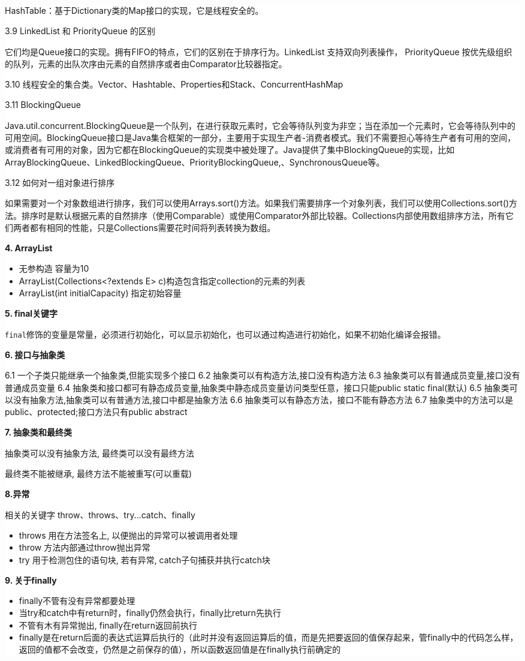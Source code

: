 HashTable：基于Dictionary类的Map接口的实现，它是线程安全的。

3.9 LinkedList 和 PriorityQueue 的区别

它们均是Queue接口的实现。拥有FIFO的特点，它们的区别在于排序行为。LinkedList 支持双向列表操作，
PriorityQueue 按优先级组织的队列，元素的出队次序由元素的自然排序或者由Comparator比较器指定。

3.10 线程安全的集合类。Vector、Hashtable、Properties和Stack、ConcurrentHashMap

3.11 BlockingQueue

Java.util.concurrent.BlockingQueue是一个队列，在进行获取元素时，它会等待队列变为非空；当在添加一个元素时，它会等待队列中的可用空间。BlockingQueue接口是Java集合框架的一部分，主要用于实现生产者-消费者模式。我们不需要担心等待生产者有可用的空间，或消费者有可用的对象，因为它都在BlockingQueue的实现类中被处理了。Java提供了集中BlockingQueue的实现，比如ArrayBlockingQueue、LinkedBlockingQueue、PriorityBlockingQueue,、SynchronousQueue等。

3.12 如何对一组对象进行排序

如果需要对一个对象数组进行排序，我们可以使用Arrays.sort()方法。如果我们需要排序一个对象列表，我们可以使用Collections.sort()方法。排序时是默认根据元素的自然排序（使用Comparable）或使用Comparator外部比较器。Collections内部使用数组排序方法，所有它们两者都有相同的性能，只是Collections需要花时间将列表转换为数组。

**4. ArrayList**

- 无参构造 容量为10
- ArrayList(Collections<?extends E> c)构造包含指定collection的元素的列表
- ArrayList(int initialCapacity) 指定初始容量

**5. final关键字**

`final`修饰的变量是常量，必须进行初始化，可以显示初始化，也可以通过构造进行初始化，如果不初始化编译会报错。

**6. 接口与抽象类**

6.1 一个子类只能继承一个抽象类,但能实现多个接口
6.2 抽象类可以有构造方法,接口没有构造方法
6.3 抽象类可以有普通成员变量,接口没有普通成员变量
6.4 抽象类和接口都可有静态成员变量,抽象类中静态成员变量访问类型任意，接口只能public static final(默认)
6.5 抽象类可以没有抽象方法,抽象类可以有普通方法,接口中都是抽象方法
6.6 抽象类可以有静态方法，接口不能有静态方法
6.7 抽象类中的方法可以是public、protected;接口方法只有public abstract

**7. 抽象类和最终类**

抽象类可以没有抽象方法, 最终类可以没有最终方法

最终类不能被继承, 最终方法不能被重写(可以重载)

**8.异常**

相关的关键字 throw、throws、try...catch、finally

- throws 用在方法签名上, 以便抛出的异常可以被调用者处理
- throw 方法内部通过throw抛出异常
- try 用于检测包住的语句块, 若有异常, catch子句捕获并执行catch块

**9. 关于finally**

- finally不管有没有异常都要处理
- 当try和catch中有return时，finally仍然会执行，finally比return先执行
- 不管有木有异常抛出, finally在return返回前执行
- finally是在return后面的表达式运算后执行的（此时并没有返回运算后的值，而是先把要返回的值保存起来，管finally中的代码怎么样，返回的值都不会改变，仍然是之前保存的值），所以函数返回值是在finally执行前确定的
